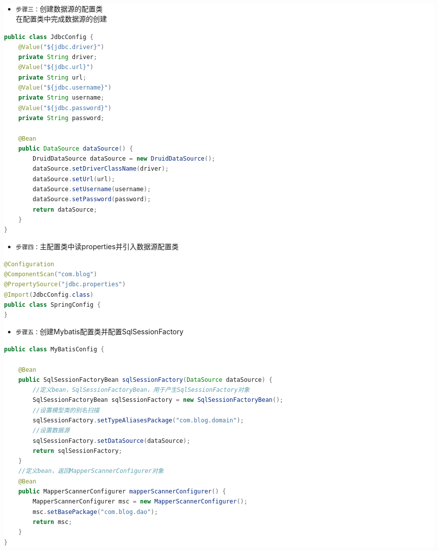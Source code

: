 - `步骤三：`创建数据源的配置类  
	在配置类中完成数据源的创建
```java
public class JdbcConfig {  
    @Value("${jdbc.driver}")  
    private String driver;  
    @Value("${jdbc.url}")  
    private String url;  
    @Value("${jdbc.username}")  
    private String username;  
    @Value("${jdbc.password}")  
    private String password;  
  
    @Bean  
    public DataSource dataSource() {  
        DruidDataSource dataSource = new DruidDataSource();  
        dataSource.setDriverClassName(driver);  
        dataSource.setUrl(url);  
        dataSource.setUsername(username);  
        dataSource.setPassword(password);  
        return dataSource;  
    }  
}
```

- `步骤四：`主配置类中读properties并引入数据源配置类
```java
@Configuration  
@ComponentScan("com.blog")  
@PropertySource("jdbc.properties")  
@Import(JdbcConfig.class)  
public class SpringConfig {  
}
```

- `步骤五：`创建Mybatis配置类并配置SqlSessionFactory
```java
public class MyBatisConfig {  
  
    @Bean  
    public SqlSessionFactoryBean sqlSessionFactory(DataSource dataSource) {  
        //定义bean，SqlSessionFactoryBean，用于产生SqlSessionFactory对象  
        SqlSessionFactoryBean sqlSessionFactory = new SqlSessionFactoryBean();  
        //设置模型类的别名扫描  
        sqlSessionFactory.setTypeAliasesPackage("com.blog.domain");  
        //设置数据源  
        sqlSessionFactory.setDataSource(dataSource);  
        return sqlSessionFactory;  
    }  
    //定义bean，返回MapperScannerConfigurer对象  
    @Bean  
    public MapperScannerConfigurer mapperScannerConfigurer() {  
        MapperScannerConfigurer msc = new MapperScannerConfigurer();  
        msc.setBasePackage("com.blog.dao");  
        return msc;  
    }  
}
```

